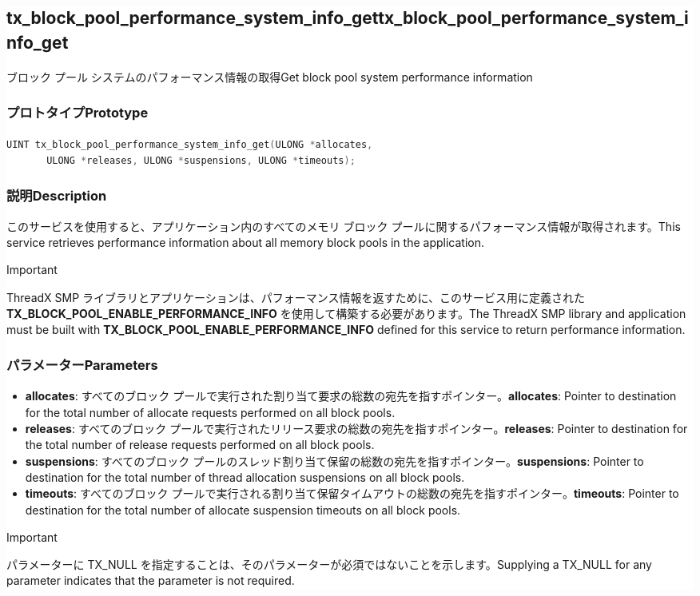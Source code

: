## <a name="tx_block_pool_performance_system_info_get"></a><span data-ttu-id="220d0-357">tx_block_pool_performance_system_info_get</span><span class="sxs-lookup"><span data-stu-id="220d0-357">tx_block_pool_performance_system_info_get</span></span>

<span data-ttu-id="220d0-358">ブロック プール システムのパフォーマンス情報の取得</span><span class="sxs-lookup"><span data-stu-id="220d0-358">Get block pool system performance information</span></span>

### <a name="prototype"></a><span data-ttu-id="220d0-359">プロトタイプ</span><span class="sxs-lookup"><span data-stu-id="220d0-359">Prototype</span></span>

```C
UINT tx_block_pool_performance_system_info_get(ULONG *allocates,
       ULONG *releases, ULONG *suspensions, ULONG *timeouts);
```
### <a name="description"></a><span data-ttu-id="220d0-360">説明</span><span class="sxs-lookup"><span data-stu-id="220d0-360">Description</span></span>

<span data-ttu-id="220d0-361">このサービスを使用すると、アプリケーション内のすべてのメモリ ブロック プールに関するパフォーマンス情報が取得されます。</span><span class="sxs-lookup"><span data-stu-id="220d0-361">This service retrieves performance information about all memory block pools in the application.</span></span>

> [!IMPORTANT]
> <span data-ttu-id="220d0-362">ThreadX SMP ライブラリとアプリケーションは、パフォーマンス情報を返すために、このサービス用に定義された **TX_BLOCK_POOL_ENABLE_PERFORMANCE_INFO** を使用して構築する必要があります。</span><span class="sxs-lookup"><span data-stu-id="220d0-362">The ThreadX SMP library and application must be built with **TX_BLOCK_POOL_ENABLE_PERFORMANCE_INFO** defined for this service to return performance information.</span></span>

### <a name="parameters"></a><span data-ttu-id="220d0-363">パラメーター</span><span class="sxs-lookup"><span data-stu-id="220d0-363">Parameters</span></span>

- <span data-ttu-id="220d0-364">**allocates**: すべてのブロック プールで実行された割り当て要求の総数の宛先を指すポインター。</span><span class="sxs-lookup"><span data-stu-id="220d0-364">**allocates**: Pointer to destination for the total number of allocate requests performed on all block pools.</span></span>
- <span data-ttu-id="220d0-365">**releases**: すべてのブロック プールで実行されたリリース要求の総数の宛先を指すポインター。</span><span class="sxs-lookup"><span data-stu-id="220d0-365">**releases**: Pointer to destination for the total number of release requests performed on all block pools.</span></span>
- <span data-ttu-id="220d0-366">**suspensions**: すべてのブロック プールのスレッド割り当て保留の総数の宛先を指すポインター。</span><span class="sxs-lookup"><span data-stu-id="220d0-366">**suspensions**: Pointer to destination for the total number of thread allocation suspensions on all block pools.</span></span>
- <span data-ttu-id="220d0-367">**timeouts**: すべてのブロック プールで実行される割り当て保留タイムアウトの総数の宛先を指すポインター。</span><span class="sxs-lookup"><span data-stu-id="220d0-367">**timeouts**: Pointer to destination for the total number of allocate suspension timeouts on all block pools.</span></span>

> [!IMPORTANT]
> <span data-ttu-id="220d0-368">パラメーターに TX_NULL を指定することは、そのパラメーターが必須ではないことを示します。</span><span class="sxs-lookup"><span data-stu-id="220d0-368">Supplying a TX_NULL for any parameter indicates that the parameter is not required.</span></span>

